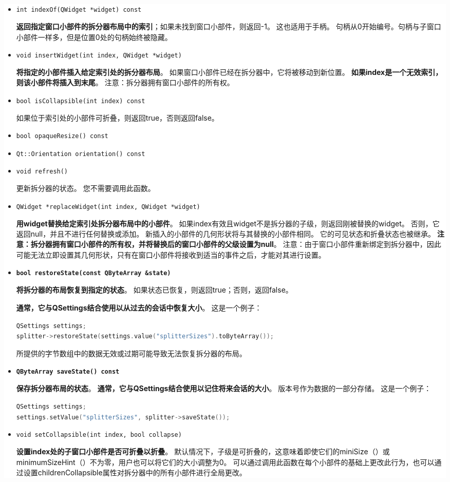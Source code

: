 - `int indexOf(QWidget *widget) const`

  **返回指定窗口小部件的拆分器布局中的索引**；如果未找到窗口小部件，则返回-1。 这也适用于手柄。
  句柄从0开始编号。句柄与子窗口小部件一样多，但是位置0处的句柄始终被隐藏。

- `void insertWidget(int index, QWidget *widget)`

  **将指定的小部件插入给定索引处的拆分器布局**。
  如果窗口小部件已经在拆分器中，它将被移动到新位置。
  **如果index是一个无效索引，则该小部件将插入到末尾**。
  注意：拆分器拥有窗口小部件的所有权。

- `bool isCollapsible(int index) const`

  如果位于索引处的小部件可折叠，则返回true，否则返回false。

- `bool opaqueResize() const`

- `Qt::Orientation orientation() const`

- `void refresh()`

  更新拆分器的状态。 您不需要调用此函数。

- `QWidget *replaceWidget(int index, QWidget *widget)`

  **用widget替换给定索引处拆分器布局中的小部件**。
  如果index有效且widget不是拆分器的子级，则返回刚被替换的widget。 否则，它返回null，并且不进行任何替换或添加。
  新插入的小部件的几何形状将与其替换的小部件相同。 它的可见状态和折叠状态也被继承。
  **注意：拆分器拥有窗口小部件的所有权，并将替换后的窗口小部件的父级设置为null**。
  注意：由于窗口小部件重新绑定到拆分器中，因此可能无法立即设置其几何形状，只有在窗口小部件将接收到适当的事件之后，才能对其进行设置。

- **`bool restoreState(const QByteArray &state)`**

  **将拆分器的布局恢复到指定的状态**。 如果状态已恢复，则返回true；否则，返回false。 

  **通常，它与QSettings结合使用以从过去的会话中恢复大小**。 这是一个例子：

  

  ```c++
  QSettings settings;
  splitter->restoreState(settings.value("splitterSizes").toByteArray());
  ```

  所提供的字节数组中的数据无效或过期可能导致无法恢复拆分器的布局。

- **`QByteArray saveState() const`**

  **保存拆分器布局的状态**。
  **通常，它与QSettings结合使用以记住将来会话的大小**。 版本号作为数据的一部分存储。 这是一个例子：

  ```c++
  QSettings settings;
  settings.setValue("splitterSizes", splitter->saveState());
  ```

- `void setCollapsible(int index, bool collapse)`

  **设置index处的子窗口小部件是否可折叠以折叠**。
  默认情况下，子级是可折叠的，这意味着即使它们的miniSize（）或minimumSizeHint（）不为零，用户也可以将它们的大小调整为0。 可以通过调用此函数在每个小部件的基础上更改此行为，也可以通过设置childrenCollapsible属性对拆分器中的所有小部件进行全局更改。
